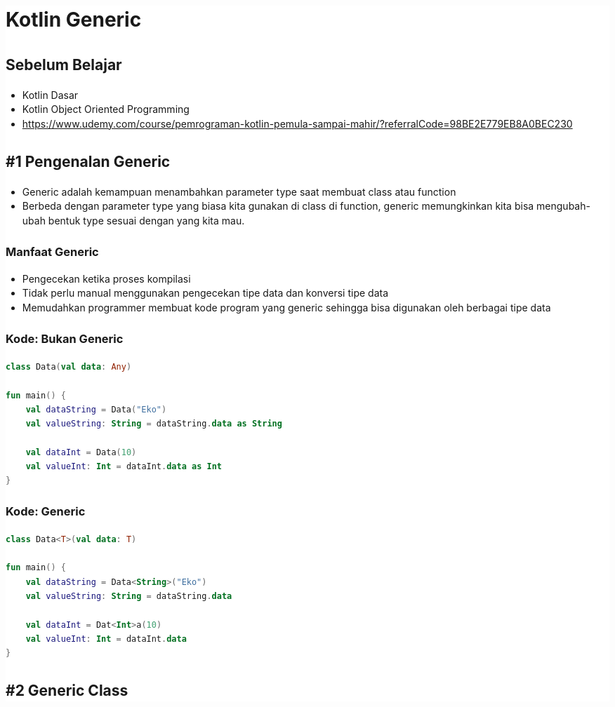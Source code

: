 # Kotlin Generic

## Sebelum Belajar

- Kotlin Dasar
- Kotlin Object Oriented Programming
- <https://www.udemy.com/course/pemrograman-kotlin-pemula-sampai-mahir/?referralCode=98BE2E779EB8A0BEC230>

## #1 Pengenalan Generic

- Generic adalah kemampuan menambahkan parameter type saat membuat class atau function
- Berbeda dengan parameter type yang biasa kita gunakan di class di function, generic memungkinkan kita bisa mengubah-ubah bentuk type sesuai dengan yang kita mau.

### Manfaat Generic

- Pengecekan ketika proses kompilasi
- Tidak perlu manual menggunakan pengecekan tipe data dan konversi tipe data
- Memudahkan programmer membuat kode program yang generic sehingga bisa digunakan oleh berbagai tipe data

### Kode: Bukan Generic

```kt
class Data(val data: Any)

fun main() {
	val dataString = Data("Eko")
	val valueString: String = dataString.data as String

	val dataInt = Data(10)
	val valueInt: Int = dataInt.data as Int
}
```

### Kode: Generic

```kt
class Data<T>(val data: T)

fun main() {
	val dataString = Data<String>("Eko")
	val valueString: String = dataString.data

	val dataInt = Dat<Int>a(10)
	val valueInt: Int = dataInt.data
}
```

## #2 Generic Class
